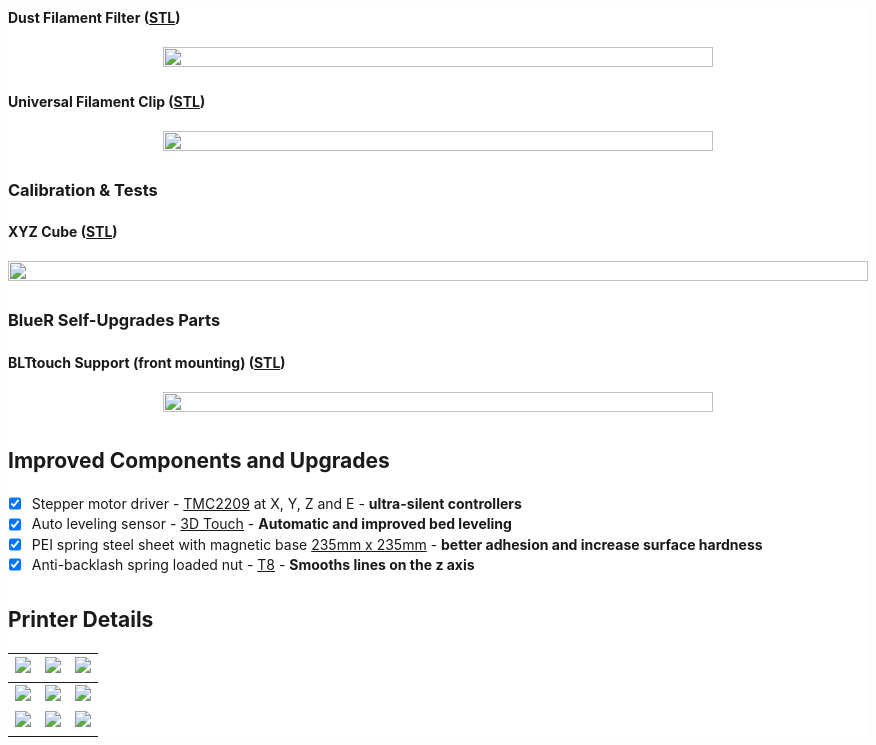#### Dust Filament Filter ([STL](https://www.thingiverse.com/thing:1692395))
<p align="center"><img src="https://github.com/TiagoPaulaSilva/Two-Trees-Bluer-3D-Printer/blob/master/Assets/IMG_20201114_103905.jpg" width="80%" height="80%"></p>

#### Universal Filament Clip ([STL](https://www.thingiverse.com/thing:3757356))
<p align="center"><img src="https://github.com/TiagoPaulaSilva/Two-Trees-Bluer-3D-Printer/blob/master/Assets/IMG_20201114_103758.jpg" width="80%" height="80%"></p>


### Calibration & Tests
#### XYZ Cube ([STL](https://www.thingiverse.com/thing:1278865))
<p align="center"><img src="https://github.com/TiagoPaulaSilva/Two-Trees-Bluer-3D-Printer/blob/master/Assets/IMG_20201114_103646.jpg" width="100%" height="100%"></p>


### BlueR Self-Upgrades Parts
#### BLTtouch Support (front mounting) ([STL](https://moltech3d.com/blog/2020/10/05/suporte-para-fixacao-do-bltouch-na-impressora-twotrees-bluer/))
<p align="center"><img src="https://github.com/TiagoPaulaSilva/Two-Trees-Bluer-3D-Printer/blob/master/Assets/IMG_20201114_123223.jpg" width="80%" height="80%"></p>

## Improved Components and Upgrades
- [x] Stepper motor driver - [TMC2209](https://pt.aliexpress.com/item/1005004894012542.html?spm=a2g0o.productlist.main.1.8b1a3094f3ilw9&algo_pvid=60c85c97-1763-409c-a219-69ed684f337f&algo_exp_id=60c85c97-1763-409c-a219-69ed684f337f-0&pdp_npi=3%40dis%21BRL%2162.49%2155.61%21%21%21%21%21%40210217c716815801065208639d0750%2112000030924511198%21sea%21BR%212057087985&curPageLogUid=Iu7Dh05cteNe) at X, Y, Z and E - **ultra-silent controllers**
- [x] Auto leveling sensor - [3D Touch](https://pt.aliexpress.com/item/1005004256711867.html?spm=a2g0o.productlist.main.1.49e469f4PgU8Lp&algo_pvid=3bd698ac-774d-458f-9fc5-778463a89a93&algo_exp_id=3bd698ac-774d-458f-9fc5-778463a89a93-0&pdp_npi=3%40dis%21BRL%2196.58%2158.92%21%21%21%21%21%4021227e5116815802204888198d070b%2112000028559162278%21sea%21BR%212057087985&curPageLogUid=k1XbKoGe0mXJ) - **Automatic and improved bed leveling**
- [x] PEI spring steel sheet with magnetic base [235mm x 235mm](https://www.aliexpress.com/item/1005004111663711.html?spm=a2g0o.productlist.main.11.23e26290BBybOu&algo_pvid=d9085f1c-9384-4d4b-a717-6a7b56e6481d&algo_exp_id=d9085f1c-9384-4d4b-a717-6a7b56e6481d-5&pdp_ext_f=%7B%22sku_id%22%3A%2212000029713002839%22%7D&pdp_npi=3%40dis%21BRL%21333.87%21166.91%21%21%21%21%21%40212248ba16768089154476925d071a%2112000029713002839%21sea%21BR%212057087985&curPageLogUid=6puS8CKqDljH) - **better adhesion and increase surface hardness**
- [x] Anti-backlash spring loaded nut - [T8](https://pt.aliexpress.com/item/32820989850.html?spm=a2g0o.cart.0.0.4d623c00aKJcGs&mp=1) - **Smooths lines on the z axis**

## Printer Details
| ![](https://github.com/TiagoPaulaSilva/Two-Trees-Bluer-3D-Printer/blob/master/Assets/1.jpg) | ![](https://github.com/TiagoPaulaSilva/Two-Trees-Bluer-3D-Printer/blob/master/Assets/2.jpg) | ![](https://github.com/TiagoPaulaSilva/Two-Trees-Bluer-3D-Printer/blob/master/Assets/3.jpg) |
|--|--|--|
| ![](https://github.com/TiagoPaulaSilva/Two-Trees-Bluer-3D-Printer/blob/master/Assets/4.jpg) | ![](https://github.com/TiagoPaulaSilva/Two-Trees-Bluer-3D-Printer/blob/master/Assets/5.jpg) | ![](https://github.com/TiagoPaulaSilva/Two-Trees-Bluer-3D-Printer/blob/master/Assets/6.jpg) |
| ![](https://github.com/TiagoPaulaSilva/Two-Trees-Bluer-3D-Printer/blob/master/Assets/7.jpg) | ![](https://github.com/TiagoPaulaSilva/Two-Trees-Bluer-3D-Printer/blob/master/Assets/8.jpg) | ![](https://github.com/TiagoPaulaSilva/Two-Trees-Bluer-3D-Printer/blob/master/Assets/10.jpg) |
